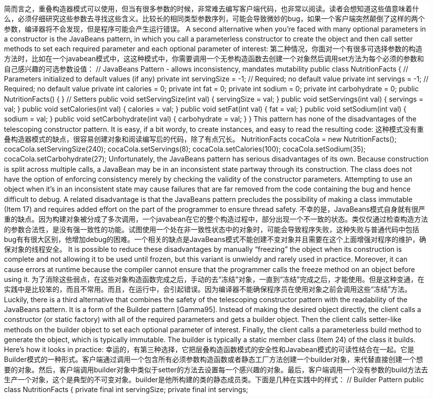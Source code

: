 简而言之，重叠构造器模式可以使用，但当有很多参数的时候，非常难去编写客户端代码，也非常以阅读。读者会想知道这些值意味着什么，必须仔细研究这些参数去寻找这些含义。比较长的相同类型参数序列，可能会导致微妙的bug，如果一个客户端突然颠倒了这样的两个参数，编译器将不会发现，但是程序可能会产生运行错误。
A second alternative when you’re faced with many optional parameters in a constructor is the JavaBeans pattern, in which you call a parameterless constructor to create the object and then call setter methods to set each required parameter and each optional parameter of interest:
第二种情况，你面对一个有很多可选择参数的构造方法时，比如在一个javabean模式中，这这种模式中，你需要调用一个无参构造函数去创建一个对象然后调用set方法为每个必须的参数和自己感兴趣的可选参数设值：
// JavaBeans Pattern - allows inconsistency, mandates mutability
public class NutritionFacts {
// Parameters initialized to default values (if any)
private int servingSize = -1; // Required; no default value
private int servings = -1; // Required; no default value
private int calories = 0;
private int fat = 0;
private int sodium = 0;
private int carbohydrate = 0;
public NutritionFacts() { }
// Setters
public void setServingSize(int val) { servingSize = val; }
public void setServings(int val) { servings = val; }
public void setCalories(int val) { calories = val; }
public void setFat(int val) { fat = val; }
public void setSodium(int val) { sodium = val; }
public void setCarbohydrate(int val) { carbohydrate = val; }
}
This pattern has none of the disadvantages of the telescoping constructor pattern. It is easy, if a bit wordy, to create instances, and easy to read the resulting code:
这种模式没有重叠构造器模式的缺点，很容易创建对象和阅读编写后的代码，除了有点冗长。
NutritionFacts cocaCola = new NutritionFacts();
cocaCola.setServingSize(240);
cocaCola.setServings(8);
cocaCola.setCalories(100);
cocaCola.setSodium(35);
cocaCola.setCarbohydrate(27);
Unfortunately, the JavaBeans pattern has serious disadvantages of its own. Because construction is split across multiple calls, a JavaBean may be in an inconsistent state partway through its construction. The class does not have the option of enforcing consistency merely by checking the validity of the constructor parameters. Attempting to use an object when it’s in an inconsistent state may cause failures that are far removed from the code containing the bug and hence difficult to debug. A related disadvantage is that the JavaBeans pattern precludes the possibility of making a class immutable (Item 17) and requires added effort on the part of the programmer to ensure thread safety.
不幸的是，JavaBeans模式自身就有很严重的缺点。因为构建对象被分成了多次调用，一个javabean在它的整个构造过程中，部分出现一个不一致的状态。类仅仅通过检查构造方法的参数合法性，是没有强一致性的功能。试图使用一个处在非一致性状态中的对象时，可能会导致程序失败，这种失败与普通代码中包括bug有有很大区别，他增加debug的困难。一个相关的缺点是JavaBeans模式不能创建不变对象并且需要在这个上面增强对程序的维护，确保对象的线程安全。
It is possible to reduce these disadvantages by manually “freezing” the object when its construction is complete and not allowing it to be used until frozen, but this variant is unwieldy and rarely used in practice. Moreover, it can cause errors at runtime because the compiler cannot ensure that the programmer calls the freeze method on an object before using it.
为了消除这些弱点，在这些对象构造函数完成之后，手动的去“冻结”对象，一直到“冻结”完成之后，才能使用。但是这种变通，在实践中是比较笨的，而且不常用。而且，在运行中，会引起错误。因为编译器不能确保程序员在使用对象之前会调用这些“冻结”方法。
Luckily, there is a third alternative that combines the safety of the telescoping constructor pattern with the readability of the JavaBeans pattern. It is a form of the Builder pattern [Gamma95]. Instead of making the desired object directly, the client calls a constructor (or static factory) with all of the required parameters and gets a builder object. Then the client calls setter-like methods on the builder object to set each optional parameter of interest. Finally, the client calls a parameterless build method to generate the object, which is typically immutable. The builder is typically a static member class (Item 24) of the class it builds. Here’s how it looks in practice:
幸运的，有第三种选择，它把层叠构造函数模式的安全性和Javabean模式的可读性结合在一起。它是Builder模式的一种形式。客户端通过调用一个包含所有必须参数构造函数或者静态工厂方法创建一个builder对象，来代替直接创建一个想要的对象。然后，客户端调用builder对象中类似于setter的方法去设置每一个感兴趣的对象。最后，客户端调用一个没有参数的build方法去生产一个对象，这个是典型的不可变对象。builder是他所构建的类的静态成员类。下面是几种在实践中的样式：
// Builder Pattern
public class NutritionFacts {
private final int servingSize;
private final int servings;